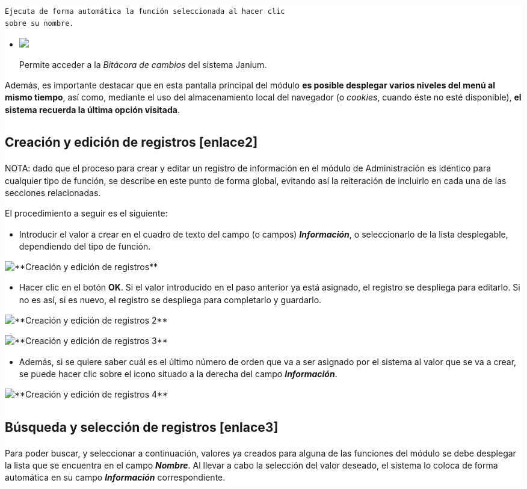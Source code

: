     Ejecuta de forma automática la función seleccionada al hacer clic
    sobre su nombre.

-   ![](wpid-Iconos4.png)

    Permite acceder a la *Bitácora de cambios* del sistema Janium.

Además, es importante destacar que en esta pantalla principal del módulo
**es posible desplegar varios niveles del menú al mismo tiempo**, así
como, mediante el uso del almacenamiento local del navegador (o
*cookies*, cuando éste no esté disponible), **el sistema recuerda la
última opción visitada**.

## Creación y edición de registros [enlace2]

NOTA: dado que el proceso para crear y editar un registro de información
en el módulo de Administración es idéntico para cualquier tipo de
función, se describe en este punto de forma global, evitando así la
reiteración de incluirlo en cada una de las secciones relacionadas.

El procedimiento a seguir es el siguiente:

-   Introducir el valor a crear en el cuadro de texto del campo (o
    campos) ***Información***, o seleccionarlo de la lista desplegable,
    dependiendo del tipo de función.

![\*\*Creación y edición de registros\*\*](wpid-Creacion_registros.png)

-   Hacer clic en el botón **OK**. Si el valor introducido en el paso
    anterior ya está asignado, el registro se despliega para editarlo.
    Si no es así, si es nuevo, el registro se despliega para completarlo
    y guardarlo.

![\*\*Creación y edición de registros
2\*\*](wpid-Creacion_registros2.png)

![\*\*Creación y edición de registros
3\*\*](wpid-Creacion_registros3.png)

-   Además, si se quiere saber cuál es el último número de orden que va
    a ser asignado por el sistema al valor que se va a crear, se puede
    hacer clic sobre el icono situado a la derecha del campo
    ***Información***.

![\*\*Creación y edición de registros
4\*\*](wpid-Creacion_registros4.png)

## Búsqueda y selección de registros [enlace3]

Para poder buscar, y seleccionar a continuación, valores ya creados para
alguna de las funciones del módulo se debe desplegar la lista que se
encuentra en el campo ***Nombre***. Al llevar a cabo la selección del
valor deseado, el sistema lo coloca de forma automática en su campo
***Información*** correspondiente.
